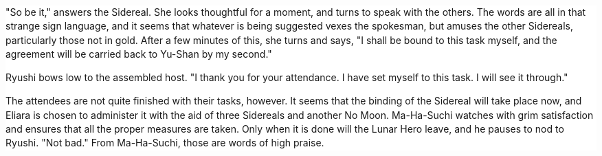 "So be it," answers the Sidereal. She looks thoughtful for a moment, and turns to speak with the others. The words are all in that strange sign language, and it seems that whatever is being suggested vexes the spokesman, but amuses the other Sidereals, particularly those not in gold. After a few minutes of this, she turns and says, "I shall be bound to this task myself, and the agreement will be carried back to Yu-Shan by my second."

Ryushi bows low to the assembled host. "I thank you for your attendance. I have set myself to this task. I will see it through."

The attendees are not quite finished with their tasks, however. It seems that the binding of the Sidereal will take place now, and Eliara is chosen to administer it with the aid of three Sidereals and another No Moon. Ma-Ha-Suchi watches with grim satisfaction and ensures that all the proper measures are taken. Only when it is done will the Lunar Hero leave, and he pauses to nod to Ryushi. "Not bad." From Ma-Ha-Suchi, those are words of high praise.